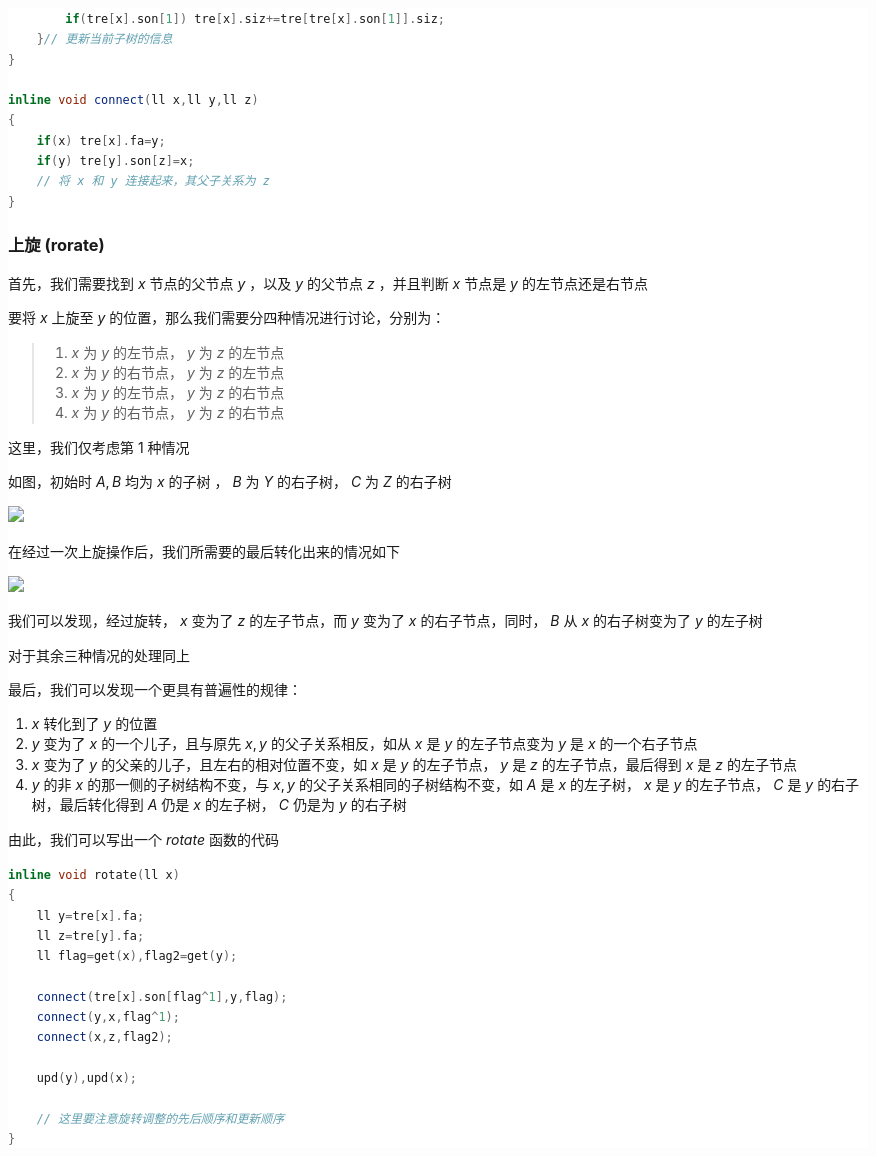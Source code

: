 ```cpp
		if(tre[x].son[1]) tre[x].siz+=tre[tre[x].son[1]].siz; 
	}// 更新当前子树的信息
}

inline void connect(ll x,ll y,ll z)
{
	if(x) tre[x].fa=y;
	if(y) tre[y].son[z]=x;
    // 将 x 和 y 连接起来，其父子关系为 z 
}
```

### 上旋 (rorate)
首先，我们需要找到 $x$ 节点的父节点 $y$ ，以及 $y$ 的父节点 $z$ ，并且判断 $x$ 节点是 $y$ 的左节点还是右节点

要将 $x$ 上旋至 $y$ 的位置，那么我们需要分四种情况进行讨论，分别为：
> 1. $x$ 为 $y$ 的左节点， $y$ 为 $z$ 的左节点
> 2. $x$ 为 $y$ 的右节点， $y$ 为 $z$ 的左节点
> 3. $x$ 为 $y$ 的左节点， $y$ 为 $z$ 的右节点
> 4. $x$ 为 $y$ 的右节点， $y$ 为 $z$ 的右节点

这里，我们仅考虑第 $1$ 种情况

如图，初始时 $A,B$ 均为 $x$ 的子树 ， $B$ 为 $Y$ 的右子树， $C$ 为 $Z$ 的右子树

![](https://cdn.luogu.com.cn/upload/image_hosting/ov8bcfs5.png)


在经过一次上旋操作后，我们所需要的最后转化出来的情况如下

![](https://cdn.luogu.com.cn/upload/image_hosting/iql4sf5f.png)

我们可以发现，经过旋转， $x$ 变为了 $z$ 的左子节点，而 $y$ 变为了 $x$ 的右子节点，同时， $B$ 从 $x$ 的右子树变为了 $y$ 的左子树

对于其余三种情况的处理同上

最后，我们可以发现一个更具有普遍性的规律：

1. $x$ 转化到了 $y$ 的位置
2. $y$ 变为了 $x$ 的一个儿子，且与原先 $x,y$ 的父子关系相反，如从 $x$ 是 $y$ 的左子节点变为 $y$ 是 $x$ 的一个右子节点
3. $x$ 变为了 $y$ 的父亲的儿子，且左右的相对位置不变，如 $x$ 是 $y$ 的左子节点， $y$ 是 $z$ 的左子节点，最后得到 $x$ 是 $z$ 的左子节点
4. $y$ 的非 $x$ 的那一侧的子树结构不变，与 $x,y$ 的父子关系相同的子树结构不变，如 $A$ 是 $x$ 的左子树， $x$ 是 $y$ 的左子节点， $C$ 是 $y$ 的右子树，最后转化得到 $A$ 仍是 $x$ 的左子树， $C$ 仍是为 $y$ 的右子树 

由此，我们可以写出一个 $rotate$ 函数的代码

```cpp
inline void rotate(ll x)
{
	ll y=tre[x].fa;
	ll z=tre[y].fa;
	ll flag=get(x),flag2=get(y);
	
	connect(tre[x].son[flag^1],y,flag);
	connect(y,x,flag^1);
	connect(x,z,flag2);
	
	upd(y),upd(x);

    // 这里要注意旋转调整的先后顺序和更新顺序
}
```
